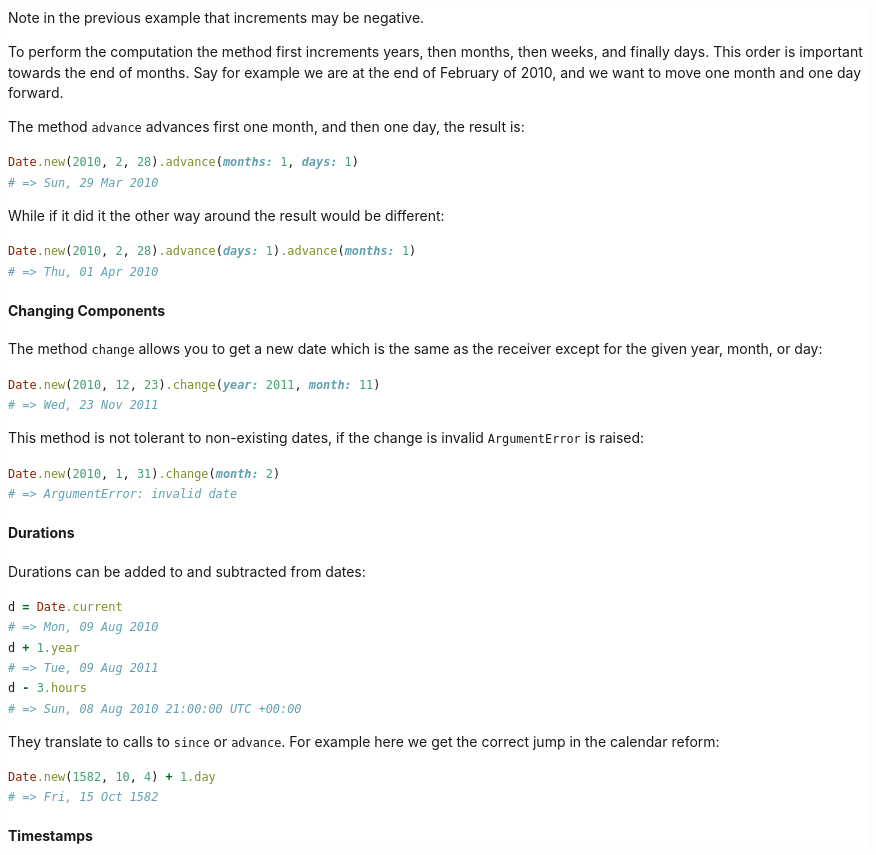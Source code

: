 Note in the previous example that increments may be negative.

To perform the computation the method first increments years, then months, then weeks, and finally days. This order is important towards the end of months. Say for example we are at the end of February of 2010, and we want to move one month and one day forward.

The method `advance` advances first one month, and then one day, the result is:

```ruby
Date.new(2010, 2, 28).advance(months: 1, days: 1)
# => Sun, 29 Mar 2010
```

While if it did it the other way around the result would be different:

```ruby
Date.new(2010, 2, 28).advance(days: 1).advance(months: 1)
# => Thu, 01 Apr 2010
```

#### Changing Components

The method `change` allows you to get a new date which is the same as the receiver except for the given year, month, or day:

```ruby
Date.new(2010, 12, 23).change(year: 2011, month: 11)
# => Wed, 23 Nov 2011
```

This method is not tolerant to non-existing dates, if the change is invalid `ArgumentError` is raised:

```ruby
Date.new(2010, 1, 31).change(month: 2)
# => ArgumentError: invalid date
```

#### Durations

Durations can be added to and subtracted from dates:

```ruby
d = Date.current
# => Mon, 09 Aug 2010
d + 1.year
# => Tue, 09 Aug 2011
d - 3.hours
# => Sun, 08 Aug 2010 21:00:00 UTC +00:00
```

They translate to calls to `since` or `advance`. For example here we get the correct jump in the calendar reform:

```ruby
Date.new(1582, 10, 4) + 1.day
# => Fri, 15 Oct 1582
```

#### Timestamps
